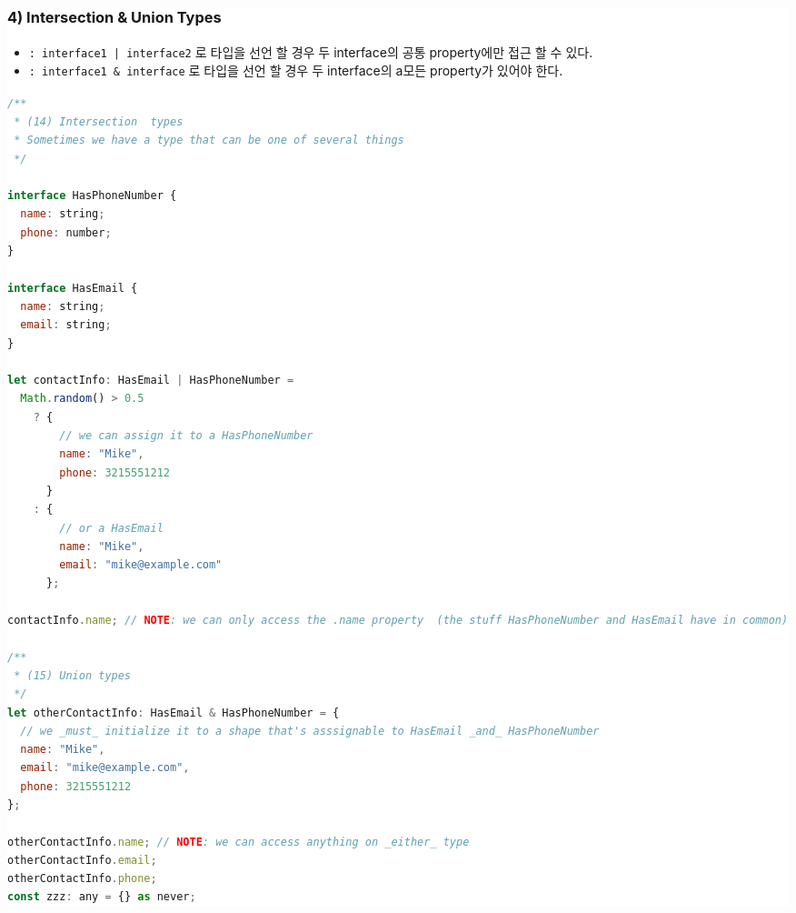 ### 4) Intersection & Union Types

- `: interface1 | interface2` 로 타입을 선언 할 경우 두 interface의 공통 property에만 접근 할 수 있다.
- `: interface1 & interface` 로 타입을 선언 할 경우 두 interface의 a모든 property가 있어야 한다.

```js
/**
 * (14) Intersection  types
 * Sometimes we have a type that can be one of several things
 */

interface HasPhoneNumber {
  name: string;
  phone: number;
}

interface HasEmail {
  name: string;
  email: string;
}

let contactInfo: HasEmail | HasPhoneNumber =
  Math.random() > 0.5
    ? {
        // we can assign it to a HasPhoneNumber
        name: "Mike",
        phone: 3215551212
      }
    : {
        // or a HasEmail
        name: "Mike",
        email: "mike@example.com"
      };

contactInfo.name; // NOTE: we can only access the .name property  (the stuff HasPhoneNumber and HasEmail have in common)

/**
 * (15) Union types
 */
let otherContactInfo: HasEmail & HasPhoneNumber = {
  // we _must_ initialize it to a shape that's asssignable to HasEmail _and_ HasPhoneNumber
  name: "Mike",
  email: "mike@example.com",
  phone: 3215551212
};

otherContactInfo.name; // NOTE: we can access anything on _either_ type
otherContactInfo.email;
otherContactInfo.phone;
const zzz: any = {} as never;
```
